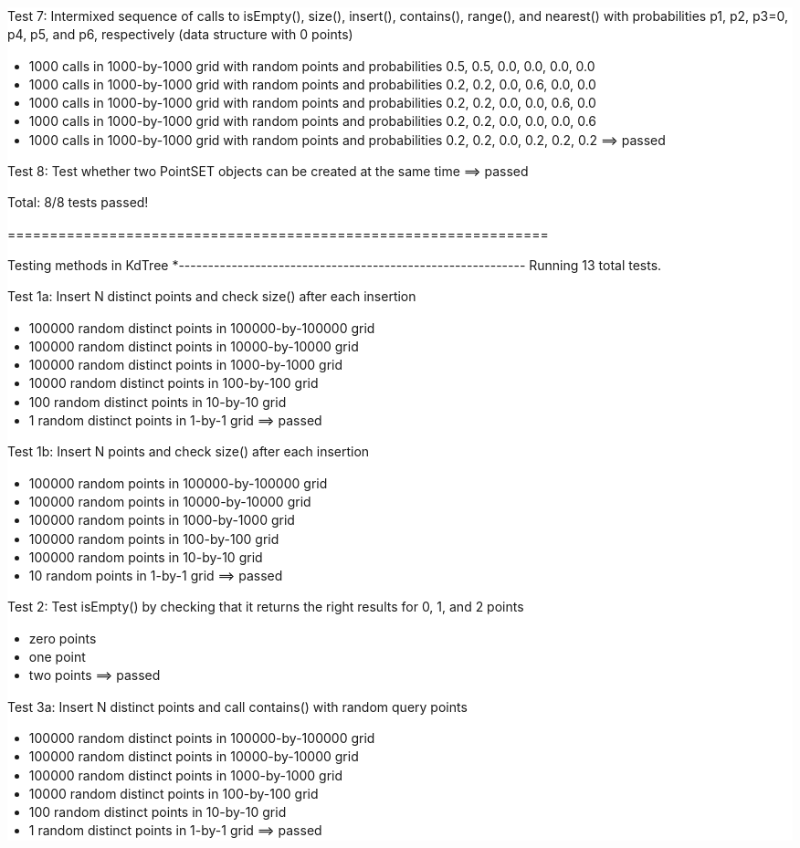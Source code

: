 Test 7: Intermixed sequence of calls to isEmpty(), size(), insert(),
        contains(), range(), and nearest() with probabilities
        p1, p2, p3=0, p4, p5, and p6, respectively
        (data structure with 0 points)
  *  1000 calls in 1000-by-1000 grid with random points
     and probabilities 0.5, 0.5, 0.0, 0.0, 0.0, 0.0
  *  1000 calls in 1000-by-1000 grid with random points
     and probabilities 0.2, 0.2, 0.0, 0.6, 0.0, 0.0
  *  1000 calls in 1000-by-1000 grid with random points
     and probabilities 0.2, 0.2, 0.0, 0.0, 0.6, 0.0
  *  1000 calls in 1000-by-1000 grid with random points
     and probabilities 0.2, 0.2, 0.0, 0.0, 0.0, 0.6
  *  1000 calls in 1000-by-1000 grid with random points
     and probabilities 0.2, 0.2, 0.0, 0.2, 0.2, 0.2
==> passed

Test 8: Test whether two PointSET objects can be created at the same time
==> passed


Total: 8/8 tests passed!

================================================================

Testing methods in KdTree
*-----------------------------------------------------------
Running 13 total tests.

Test 1a: Insert N distinct points and check size() after each insertion
  *  100000 random distinct points in 100000-by-100000 grid
  *  100000 random distinct points in 10000-by-10000 grid
  *  100000 random distinct points in 1000-by-1000 grid
  *  10000 random distinct points in 100-by-100 grid
  *  100 random distinct points in 10-by-10 grid
  *  1 random distinct points in 1-by-1 grid
==> passed

Test 1b: Insert N points and check size() after each insertion
  *  100000 random points in 100000-by-100000 grid
  *  100000 random points in 10000-by-10000 grid
  *  100000 random points in 1000-by-1000 grid
  *  100000 random points in 100-by-100 grid
  *  100000 random points in 10-by-10 grid
  *  10 random points in 1-by-1 grid
==> passed

Test 2: Test isEmpty() by checking that it returns the right results for 0, 1, and 2 points
  *  zero points
  *  one point
  *  two points
==> passed

Test 3a: Insert N distinct points and call contains() with random query points
  *  100000 random distinct points in 100000-by-100000 grid
  *  100000 random distinct points in 10000-by-10000 grid
  *  100000 random distinct points in 1000-by-1000 grid
  *  10000 random distinct points in 100-by-100 grid
  *  100 random distinct points in 10-by-10 grid
  *  1 random distinct points in 1-by-1 grid
==> passed
